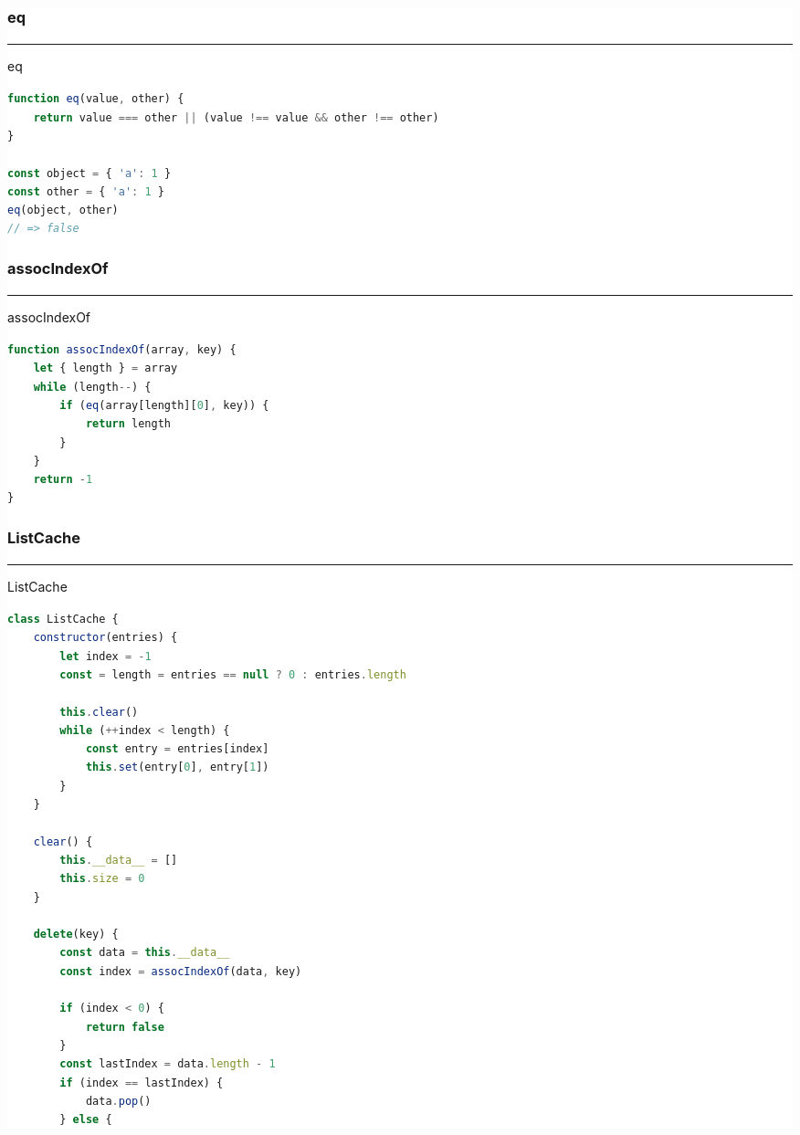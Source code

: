 ### <span id="eq">eq</span>
---
eq 

```js
function eq(value, other) {
    return value === other || (value !== value && other !== other)
}

const object = { 'a': 1 }
const other = { 'a': 1 }
eq(object, other)
// => false
```

### <span id="associndexof">assocIndexOf</span>
---
assocIndexOf 

```js
function assocIndexOf(array, key) {
    let { length } = array
    while (length--) {
        if (eq(array[length][0], key)) {
            return length
        }
    }
    return -1
}
```

### <span id="listcache">ListCache</span>
---
ListCache

```js
class ListCache {
    constructor(entries) {
        let index = -1
        const = length = entries == null ? 0 : entries.length

        this.clear()
        while (++index < length) {
            const entry = entries[index]
            this.set(entry[0], entry[1])
        }
    }

    clear() {
        this.__data__ = []
        this.size = 0
    }

    delete(key) {
        const data = this.__data__
        const index = assocIndexOf(data, key)

        if (index < 0) {
            return false
        }
        const lastIndex = data.length - 1
        if (index == lastIndex) {
            data.pop()
        } else {
```